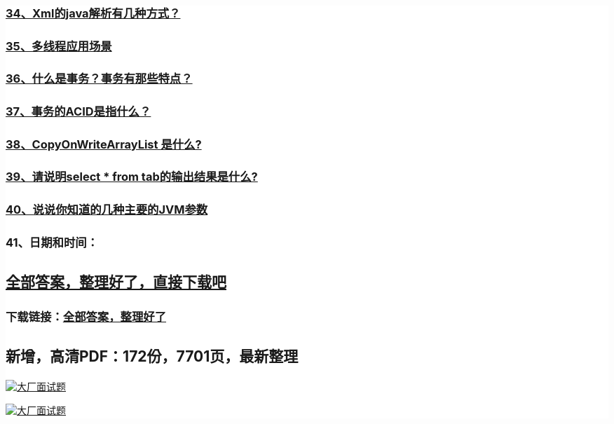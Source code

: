 ### [34、Xml的java解析有几种方式？](https://gitee.com/souyunku/NewDevBooks/blob/master/docs/Java/Java中级面试题附答案汇总（2021年Java面试题及答案大全）.md#34xml的java解析有几种方式)  

### [35、多线程应用场景](https://gitee.com/souyunku/NewDevBooks/blob/master/docs/Java/Java中级面试题附答案汇总（2021年Java面试题及答案大全）.md#35多线程应用场景)  

### [36、什么是事务？事务有那些特点？](https://gitee.com/souyunku/NewDevBooks/blob/master/docs/Java/Java中级面试题附答案汇总（2021年Java面试题及答案大全）.md#36什么是事务事务有那些特点)  

### [37、事务的ACID是指什么？](https://gitee.com/souyunku/NewDevBooks/blob/master/docs/Java/Java中级面试题附答案汇总（2021年Java面试题及答案大全）.md#37事务的acid是指什么)  

### [38、CopyOnWriteArrayList 是什么?](https://gitee.com/souyunku/NewDevBooks/blob/master/docs/Java/Java中级面试题附答案汇总（2021年Java面试题及答案大全）.md#38copyonwritearraylist-是什么)  

### [39、请说明select * from tab的输出结果是什么?](https://gitee.com/souyunku/NewDevBooks/blob/master/docs/Java/Java中级面试题附答案汇总（2021年Java面试题及答案大全）.md#39请说明select-*-from-tab的输出结果是什么)  

### [40、说说你知道的几种主要的JVM参数](https://gitee.com/souyunku/NewDevBooks/blob/master/docs/Java/Java中级面试题附答案汇总（2021年Java面试题及答案大全）.md#40说说你知道的几种主要的jvm参数)  

### 41、日期和时间：




## [全部答案，整理好了，直接下载吧](https://gitee.com/souyunku/DevBooks/blob/master/docs/daan.md)

### 下载链接：[全部答案，整理好了](https://gitee.com/souyunku/NewDevBooks/blob/master/docs/daan.md)




## 新增，高清PDF：172份，7701页，最新整理

[![大厂面试题](https://www.souyunku.com/wp-content/uploads/weixin/mst.png "架构师专栏")](https://github.com/javatechnorth/javanorth-itbooks/blob/master/image/面试题.png "架构师专栏")

[![大厂面试题](https://github.com/javatechnorth/javanorth-itbooks/blob/master/image/面试题.png "架构师专栏")](https://github.com/javatechnorth/javanorth-itbooks/blob/master/image/面试题.png "架构师专栏")
